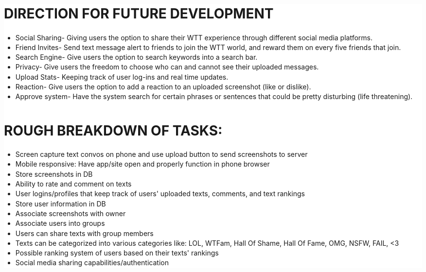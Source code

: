 # DIRECTION FOR FUTURE DEVELOPMENT
* Social Sharing- Giving users the option to share their WTT experience through different social media platforms.
* Friend Invites- Send text message alert to friends to join the WTT world, and reward them on every five friends that join.
* Search Engine- Give users the option to search keywords into a search bar.
* Privacy- Give users the freedom to choose who can and cannot see their uploaded messages. 
* Upload Stats- Keeping track of user log-ins and real time updates. 
* Reaction- Give users the option to add a reaction to an uploaded screenshot (like or dislike). 
* Approve system- Have the system search for certain phrases or sentences that could be pretty disturbing (life threatening). 

# ROUGH BREAKDOWN OF TASKS:
* Screen capture text convos on phone and use upload button to send screenshots to server
* Mobile responsive: Have app/site open and properly function in phone browser
* Store screenshots in DB
* Ability to rate and comment on texts
* User logins/profiles that keep track of users' uploaded texts, comments, and text rankings
* Store user information in DB
* Associate screenshots with owner
* Associate users into groups
* Users can share texts with group members
* Texts can be categorized into various categories like: LOL, WTFam, Hall Of Shame, Hall Of Fame, OMG, NSFW, FAIL, <3
* Possible ranking system of users based on their texts' rankings
* Social media sharing capabilities/authentication
